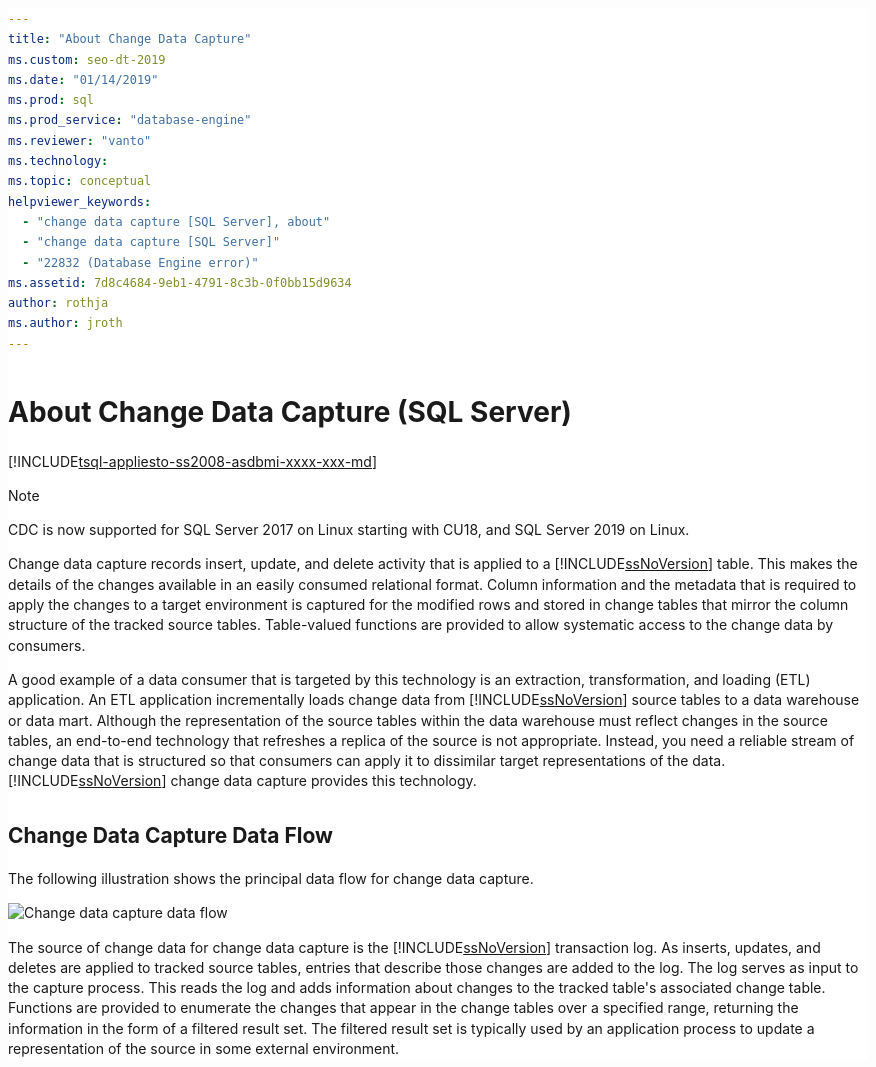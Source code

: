 ```yaml
---
title: "About Change Data Capture"
ms.custom: seo-dt-2019
ms.date: "01/14/2019"
ms.prod: sql
ms.prod_service: "database-engine"
ms.reviewer: "vanto"
ms.technology: 
ms.topic: conceptual
helpviewer_keywords: 
  - "change data capture [SQL Server], about"
  - "change data capture [SQL Server]"
  - "22832 (Database Engine error)"
ms.assetid: 7d8c4684-9eb1-4791-8c3b-0f0bb15d9634
author: rothja
ms.author: jroth
---
```

# About Change Data Capture (SQL Server)
[!INCLUDE[tsql-appliesto-ss2008-asdbmi-xxxx-xxx-md](../../includes/tsql-appliesto-ss2008-asdbmi-xxxx-xxx-md.md)]

> [!NOTE]
> CDC is now supported for SQL Server 2017 on Linux starting with CU18, and SQL Server 2019 on Linux.

  Change data capture records insert, update, and delete activity that is applied to a [!INCLUDE[ssNoVersion](../../includes/ssnoversion-md.md)] table. This makes the details of the changes available in an easily consumed relational format. Column information and the metadata that is required to apply the changes to a target environment is captured for the modified rows and stored in change tables that mirror the column structure of the tracked source tables. Table-valued functions are provided to allow systematic access to the change data by consumers.  
  
 A good example of a data consumer that is targeted by this technology is an extraction, transformation, and loading (ETL) application. An ETL application incrementally loads change data from [!INCLUDE[ssNoVersion](../../includes/ssnoversion-md.md)] source tables to a data warehouse or data mart. Although the representation of the source tables within the data warehouse must reflect changes in the source tables, an end-to-end technology that refreshes a replica of the source is not appropriate. Instead, you need a reliable stream of change data that is structured so that consumers can apply it to dissimilar target representations of the data. [!INCLUDE[ssNoVersion](../../includes/ssnoversion-md.md)] change data capture provides this technology.  
  
## Change Data Capture Data Flow  
 The following illustration shows the principal data flow for change data capture.  
  
 ![Change data capture data flow](../../relational-databases/track-changes/media/cdcdataflow.gif "Change data capture data flow")  
  
 The source of change data for change data capture is the [!INCLUDE[ssNoVersion](../../includes/ssnoversion-md.md)] transaction log. As inserts, updates, and deletes are applied to tracked source tables, entries that describe those changes are added to the log. The log serves as input to the capture process. This reads the log and adds information about changes to the tracked table's associated change table. Functions are provided to enumerate the changes that appear in the change tables over a specified range, returning the information in the form of a filtered result set. The filtered result set is typically used by an application process to update a representation of the source in some external environment.  
  